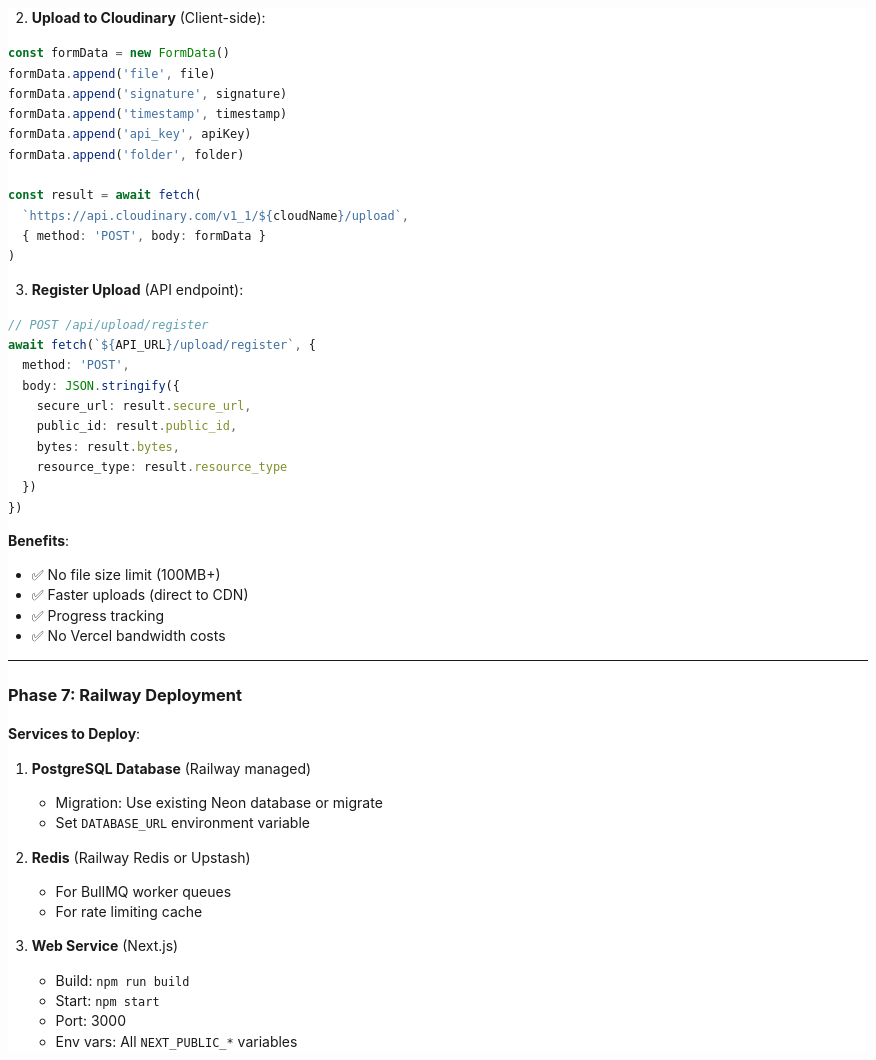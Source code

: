 2. **Upload to Cloudinary** (Client-side):
```typescript
const formData = new FormData()
formData.append('file', file)
formData.append('signature', signature)
formData.append('timestamp', timestamp)
formData.append('api_key', apiKey)
formData.append('folder', folder)

const result = await fetch(
  `https://api.cloudinary.com/v1_1/${cloudName}/upload`,
  { method: 'POST', body: formData }
)
```

3. **Register Upload** (API endpoint):
```typescript
// POST /api/upload/register
await fetch(`${API_URL}/upload/register`, {
  method: 'POST',
  body: JSON.stringify({
    secure_url: result.secure_url,
    public_id: result.public_id,
    bytes: result.bytes,
    resource_type: result.resource_type
  })
})
```

**Benefits**:
- ✅ No file size limit (100MB+)
- ✅ Faster uploads (direct to CDN)
- ✅ Progress tracking
- ✅ No Vercel bandwidth costs

---

### Phase 7: Railway Deployment

**Services to Deploy**:

1. **PostgreSQL Database** (Railway managed)
   - Migration: Use existing Neon database or migrate
   - Set `DATABASE_URL` environment variable

2. **Redis** (Railway Redis or Upstash)
   - For BullMQ worker queues
   - For rate limiting cache

3. **Web Service** (Next.js)
   - Build: `npm run build`
   - Start: `npm start`
   - Port: 3000
   - Env vars: All `NEXT_PUBLIC_*` variables
